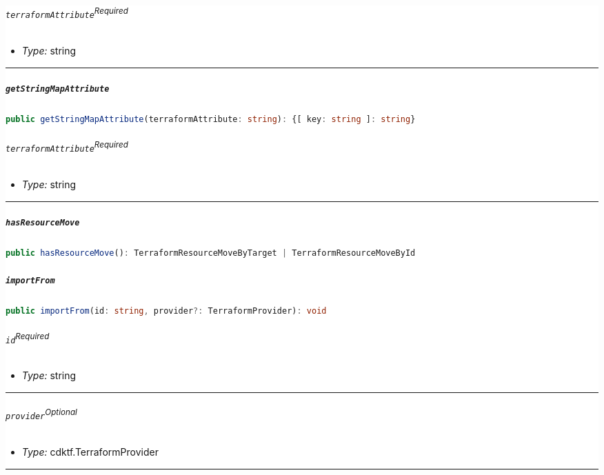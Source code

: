 ###### `terraformAttribute`<sup>Required</sup> <a name="terraformAttribute" id="rhizo-co-terraform-provider-oci.opsiAwrHubSource.OpsiAwrHubSource.getStringAttribute.parameter.terraformAttribute"></a>

- *Type:* string

---

##### `getStringMapAttribute` <a name="getStringMapAttribute" id="rhizo-co-terraform-provider-oci.opsiAwrHubSource.OpsiAwrHubSource.getStringMapAttribute"></a>

```typescript
public getStringMapAttribute(terraformAttribute: string): {[ key: string ]: string}
```

###### `terraformAttribute`<sup>Required</sup> <a name="terraformAttribute" id="rhizo-co-terraform-provider-oci.opsiAwrHubSource.OpsiAwrHubSource.getStringMapAttribute.parameter.terraformAttribute"></a>

- *Type:* string

---

##### `hasResourceMove` <a name="hasResourceMove" id="rhizo-co-terraform-provider-oci.opsiAwrHubSource.OpsiAwrHubSource.hasResourceMove"></a>

```typescript
public hasResourceMove(): TerraformResourceMoveByTarget | TerraformResourceMoveById
```

##### `importFrom` <a name="importFrom" id="rhizo-co-terraform-provider-oci.opsiAwrHubSource.OpsiAwrHubSource.importFrom"></a>

```typescript
public importFrom(id: string, provider?: TerraformProvider): void
```

###### `id`<sup>Required</sup> <a name="id" id="rhizo-co-terraform-provider-oci.opsiAwrHubSource.OpsiAwrHubSource.importFrom.parameter.id"></a>

- *Type:* string

---

###### `provider`<sup>Optional</sup> <a name="provider" id="rhizo-co-terraform-provider-oci.opsiAwrHubSource.OpsiAwrHubSource.importFrom.parameter.provider"></a>

- *Type:* cdktf.TerraformProvider

---
